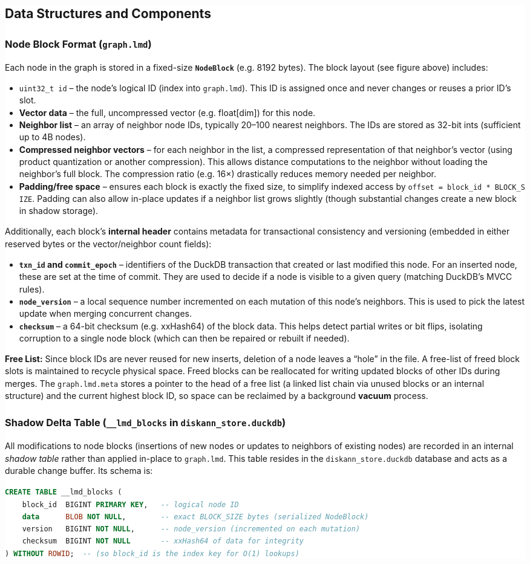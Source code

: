 ## Data Structures and Components

### Node Block Format (`graph.lmd`)

Each node in the graph is stored in a fixed-size **`NodeBlock`** (e.g. 8192 bytes). The block layout (see figure above) includes:

* `uint32_t id` – the node’s logical ID (index into `graph.lmd`). This ID is assigned once and never changes or reuses a prior ID’s slot.
* **Vector data** – the full, uncompressed vector (e.g. float\[dim]) for this node.
* **Neighbor list** – an array of neighbor node IDs, typically 20–100 nearest neighbors. The IDs are stored as 32-bit ints (sufficient up to 4B nodes).
* **Compressed neighbor vectors** – for each neighbor in the list, a compressed representation of that neighbor’s vector (using product quantization or another compression). This allows distance computations to the neighbor without loading the neighbor’s full block. The compression ratio (e.g. 16×) drastically reduces memory needed per neighbor.
* **Padding/free space** – ensures each block is exactly the fixed size, to simplify indexed access by `offset = block_id * BLOCK_SIZE`. Padding can also allow in-place updates if a neighbor list grows slightly (though substantial changes create a new block in shadow storage).

Additionally, each block’s **internal header** contains metadata for transactional consistency and versioning (embedded in either reserved bytes or the vector/neighbor count fields):

* **`txn_id` and `commit_epoch`** – identifiers of the DuckDB transaction that created or last modified this node. For an inserted node, these are set at the time of commit. They are used to decide if a node is visible to a given query (matching DuckDB’s MVCC rules).
* **`node_version`** – a local sequence number incremented on each mutation of this node’s neighbors. This is used to pick the latest update when merging concurrent changes.
* **`checksum`** – a 64-bit checksum (e.g. xxHash64) of the block data. This helps detect partial writes or bit flips, isolating corruption to a single node block (which can then be repaired or rebuilt if needed).

**Free List:** Since block IDs are never reused for new inserts, deletion of a node leaves a “hole” in the file. A free-list of freed block slots is maintained to recycle physical space. Freed blocks can be reallocated for writing updated blocks of other IDs during merges. The `graph.lmd.meta` stores a pointer to the head of a free list (a linked list chain via unused blocks or an internal structure) and the current highest block ID, so space can be reclaimed by a background **vacuum** process.

### Shadow Delta Table (`__lmd_blocks` in `diskann_store.duckdb`)

All modifications to node blocks (insertions of new nodes or updates to neighbors of existing nodes) are recorded in an internal *shadow table* rather than applied in-place to `graph.lmd`. This table resides in the `diskann_store.duckdb` database and acts as a durable change buffer. Its schema is:

```sql
CREATE TABLE __lmd_blocks (
    block_id  BIGINT PRIMARY KEY,   -- logical node ID
    data      BLOB NOT NULL,        -- exact BLOCK_SIZE bytes (serialized NodeBlock)
    version   BIGINT NOT NULL,      -- node_version (incremented on each mutation)
    checksum  BIGINT NOT NULL       -- xxHash64 of data for integrity
) WITHOUT ROWID;  -- (so block_id is the index key for O(1) lookups)
```
